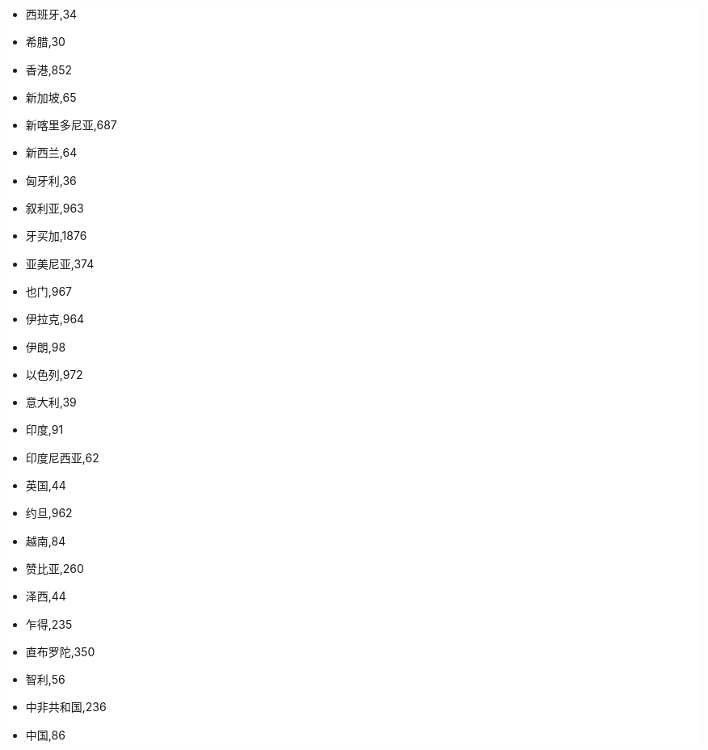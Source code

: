 - 西班牙,34
- 希腊,30
- 香港,852
- 新加坡,65
- 新喀里多尼亚,687
- 新西兰,64
- 匈牙利,36
- 叙利亚,963
	
- 牙买加,1876
- 亚美尼亚,374
- 也门,967
- 伊拉克,964
- 伊朗,98
- 以色列,972
- 意大利,39
- 印度,91
- 印度尼西亚,62
- 英国,44
- 约旦,962
- 越南,84
	
- 赞比亚,260
- 泽西,44
- 乍得,235
- 直布罗陀,350
- 智利,56
- 中非共和国,236
- 中国,86
  